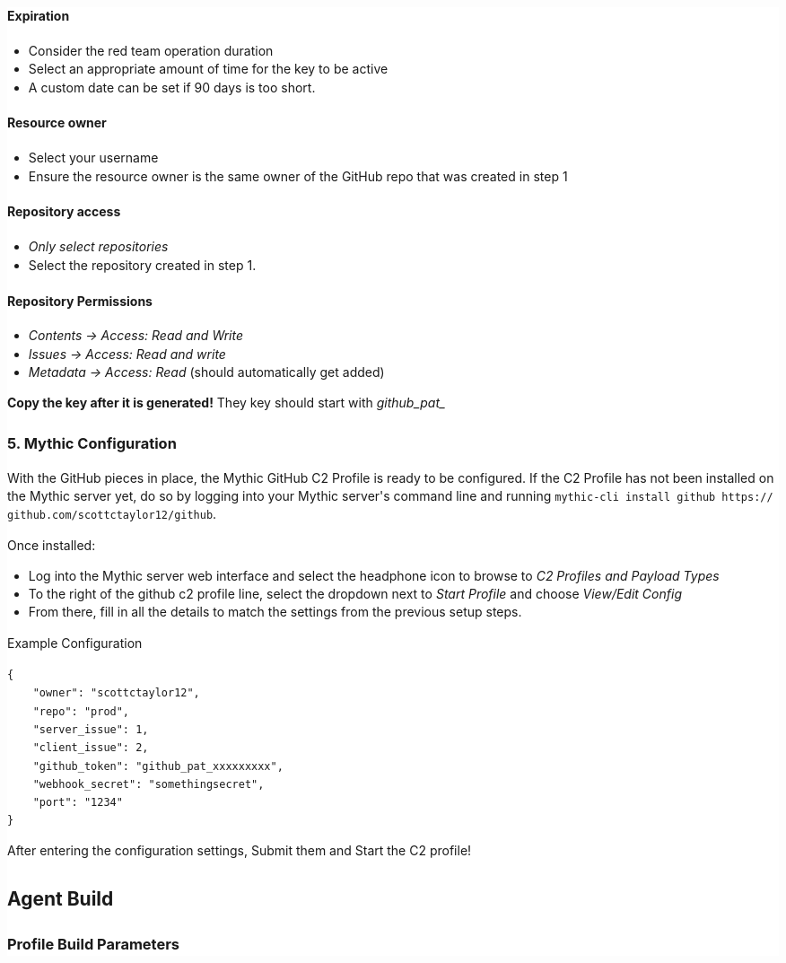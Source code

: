 #### Expiration
* Consider the red team operation duration 
* Select an appropriate amount of time for the key to be active
* A custom date can be set if 90 days is too short.

#### Resource owner
* Select your username 
* Ensure the resource owner is the same owner of the GitHub repo that was created in step 1

#### Repository access
* *Only select repositories*  
* Select the repository created in step 1.

#### Repository Permissions
* *Contents -> Access: Read and Write*
* *Issues -> Access: Read and write* 
* *Metadata -> Access: Read* (should automatically get added)

**Copy the key after it is generated!** They key should start with *github_pat_*

### 5. Mythic Configuration
With the GitHub pieces in place, the Mythic GitHub C2 Profile is ready to be configured. 
If the C2 Profile has not been installed on the Mythic server yet, do so by logging into your Mythic server's command line and running `mythic-cli install github https://github.com/scottctaylor12/github`.  

Once installed:
* Log into the Mythic server web interface and select the headphone icon to browse to *C2 Profiles and Payload Types*
* To the right of the github c2 profile line, select the dropdown next to *Start Profile* and choose *View/Edit Config*
* From there, fill in all the details to match the settings from the previous setup steps.

Example Configuration
```
{
    "owner": "scottctaylor12",
    "repo": "prod",
    "server_issue": 1,
    "client_issue": 2,
    "github_token": "github_pat_xxxxxxxxx",
    "webhook_secret": "somethingsecret",
    "port": "1234"
}
```

After entering the configuration settings, Submit them and Start the C2 profile!

## Agent Build

### Profile Build Parameters
